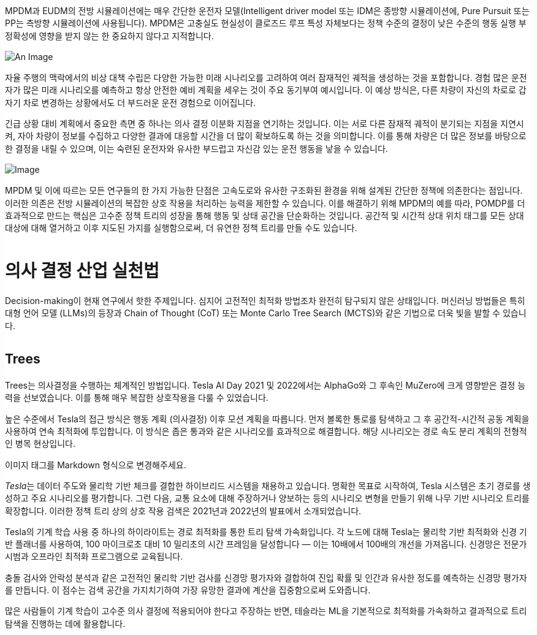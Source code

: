 MPDM과 EUDM의 전방 시뮬레이션에는 매우 간단한 운전자 모델(Intelligent driver model 또는 IDM은 종방향 시뮬레이션에, Pure Pursuit 또는 PP는 측방향 시뮬레이션에 사용됩니다). MPDM은 고충실도 현실성이 클로즈드 루프 특성 자체보다는 정책 수준의 결정이 낮은 수준의 행동 실행 부정확성에 영향을 받지 않는 한 중요하지 않다고 지적합니다.

![An Image](/assets/img/2024-06-30-ACrashCourseofPlanningforPerceptionEngineersinAutonomousDriving_30.png)

자율 주행의 맥락에서의 비상 대책 수립은 다양한 가능한 미래 시나리오를 고려하여 여러 잠재적인 궤적을 생성하는 것을 포함합니다. 경험 많은 운전자가 많은 미래 시나리오를 예측하고 항상 안전한 예비 계획을 세우는 것이 주요 동기부여 예시입니다. 이 예상 방식은, 다른 차량이 자신의 차로로 갑자기 차로 변경하는 상황에서도 더 부드러운 운전 경험으로 이어집니다.

<div class="content-ad"></div>

긴급 상황 대비 계획에서 중요한 측면 중 하나는 의사 결정 이분화 지점을 연기하는 것입니다. 이는 서로 다른 잠재적 궤적이 분기되는 지점을 지연시켜, 자아 차량이 정보를 수집하고 다양한 결과에 대응할 시간을 더 많이 확보하도록 하는 것을 의미합니다. 이를 통해 차량은 더 많은 정보를 바탕으로 한 결정을 내릴 수 있으며, 이는 숙련된 운전자와 유사한 부드럽고 자신감 있는 운전 행동을 낳을 수 있습니다.

![Image](/assets/img/2024-06-30-ACrashCourseofPlanningforPerceptionEngineersinAutonomousDriving_31.png)

MPDM 및 이에 따르는 모든 연구들의 한 가지 가능한 단점은 고속도로와 유사한 구조화된 환경을 위해 설계된 간단한 정책에 의존한다는 점입니다. 이러한 의존은 전방 시뮬레이션의 복잡한 상호 작용을 처리하는 능력을 제한할 수 있습니다. 이를 해결하기 위해 MPDM의 예를 따라, POMDP를 더 효과적으로 만드는 핵심은 고수준 정책 트리의 성장을 통해 행동 및 상태 공간을 단순화하는 것입니다. 공간적 및 시간적 상대 위치 태그를 모든 상대 대상에 대해 열거하고 이후 지도된 가지를 실행함으로써, 더 유연한 정책 트리를 만들 수도 있습니다.

# 의사 결정 산업 실천법

<div class="content-ad"></div>

Decision-making이 현재 연구에서 핫한 주제입니다. 심지어 고전적인 최적화 방법조차 완전히 탐구되지 않은 상태입니다. 머신러닝 방법들은 특히 대형 언어 모델 (LLMs)의 등장과 Chain of Thought (CoT) 또는 Monte Carlo Tree Search (MCTS)와 같은 기법으로 더욱 빛을 발할 수 있습니다.

## Trees

Trees는 의사결정을 수행하는 체계적인 방법입니다. Tesla AI Day 2021 및 2022에서는 AlphaGo와 그 후속인 MuZero에 크게 영향받은 결정 능력을 선보였습니다. 이를 통해 매우 복잡한 상호작용을 다룰 수 있었습니다.

높은 수준에서 Tesla의 접근 방식은 행동 계획 (의사결정) 이후 모션 계획을 따릅니다. 먼저 볼록한 통로를 탐색하고 그 후 공간적-시간적 공동 계획을 사용하여 연속 최적화에 투입합니다. 이 방식은 좁은 통과와 같은 시나리오를 효과적으로 해결합니다. 해당 시나리오는 경로 속도 분리 계획의 전형적인 병목 현상입니다.

<div class="content-ad"></div>

이미지 태그를 Markdown 형식으로 변경해주세요.

*Tesla*는 데이터 주도와 물리학 기반 체크를 결합한 하이브리드 시스템을 채용하고 있습니다. 명확한 목표로 시작하여, Tesla 시스템은 초기 경로를 생성하고 주요 시나리오를 평가합니다. 그런 다음, 교통 요소에 대해 주장하거나 양보하는 등의 시나리오 변형을 만들기 위해 나무 기반 시나리오 트리를 확장합니다. 이러한 정책 트리 상의 상호 작용 검색은 2021년과 2022년의 발표에서 소개되었습니다.

Tesla의 기계 학습 사용 중 하나의 하이라이트는 경로 최적화를 통한 트리 탐색 가속화입니다. 각 노드에 대해 Tesla는 물리학 기반 최적화와 신경 기반 플래너를 사용하여, 100 마이크로초 대비 10 밀리초의 시간 프레임을 달성합니다 — 이는 10배에서 100배의 개선을 가져옵니다. 신경망은 전문가 시범과 오프라인 최적화 프로그램으로 교육됩니다.

충돌 검사와 안락성 분석과 같은 고전적인 물리학 기반 검사를 신경망 평가자와 결합하여 진입 확률 및 인간과 유사한 정도를 예측하는 신경망 평가자를 만듭니다. 이 점수는 검색 공간을 가지치기하여 가장 유망한 결과에 계산을 집중함으로써 도와줍니다.

<div class="content-ad"></div>

많은 사람들이 기계 학습이 고수준 의사 결정에 적용되어야 한다고 주장하는 반면, 테슬라는 ML을 기본적으로 최적화를 가속화하고 결과적으로 트리 탐색을 진행하는 데에 활용합니다.
